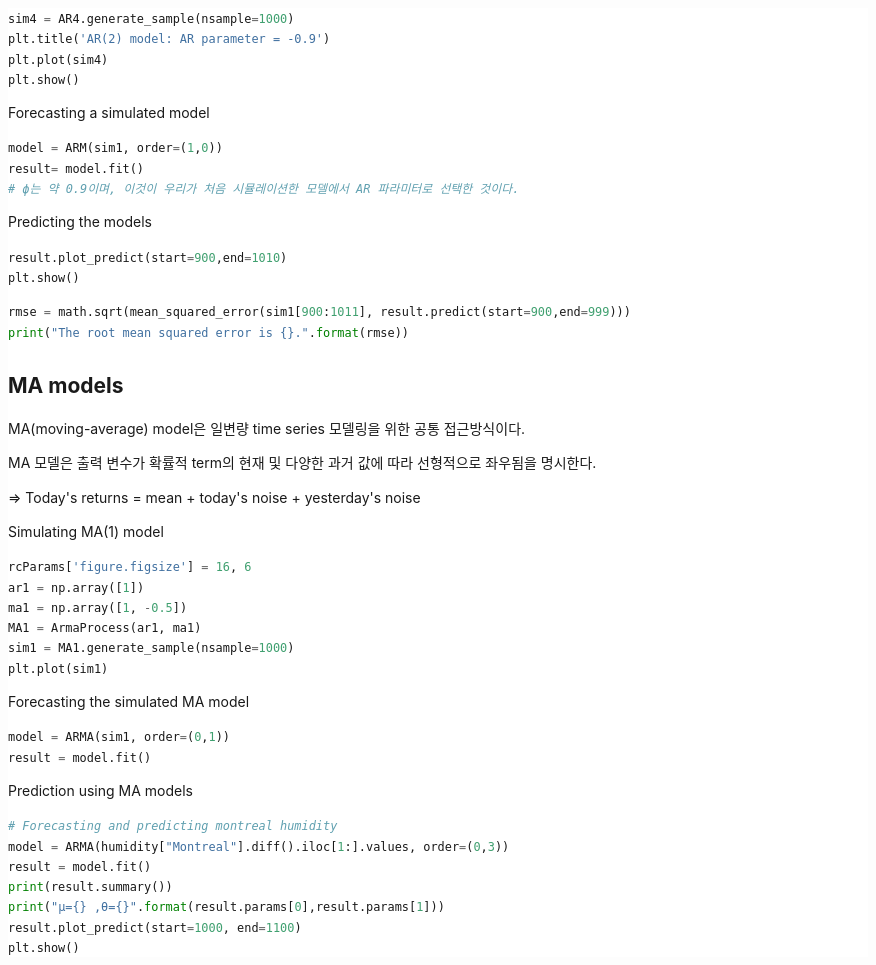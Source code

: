 ```python
sim4 = AR4.generate_sample(nsample=1000)
plt.title('AR(2) model: AR parameter = -0.9')
plt.plot(sim4)
plt.show()
```

Forecasting a simulated model


```python
model = ARM(sim1, order=(1,0))
result= model.fit()
# ϕ는 약 0.9이며, 이것이 우리가 처음 시뮬레이션한 모델에서 AR 파라미터로 선택한 것이다.
```

Predicting the models


```python
result.plot_predict(start=900,end=1010)
plt.show()
```


```python
rmse = math.sqrt(mean_squared_error(sim1[900:1011], result.predict(start=900,end=999)))
print("The root mean squared error is {}.".format(rmse))
```

## MA models
MA(moving-average) model은 일변량 time series 모델링을 위한 공통 접근방식이다.

MA 모델은 출력 변수가 확률적 term의 현재 및 다양한 과거 값에 따라 선형적으로 좌우됨을 명시한다.

=> Today's returns = mean + today's noise + yesterday's noise

Simulating MA(1) model


```python
rcParams['figure.figsize'] = 16, 6
ar1 = np.array([1])
ma1 = np.array([1, -0.5])
MA1 = ArmaProcess(ar1, ma1)
sim1 = MA1.generate_sample(nsample=1000)
plt.plot(sim1)
```

Forecasting the simulated MA model


```python
model = ARMA(sim1, order=(0,1))
result = model.fit()
```

Prediction using MA models


```python
# Forecasting and predicting montreal humidity
model = ARMA(humidity["Montreal"].diff().iloc[1:].values, order=(0,3))
result = model.fit()
print(result.summary())
print("μ={} ,θ={}".format(result.params[0],result.params[1]))
result.plot_predict(start=1000, end=1100)
plt.show()
```
